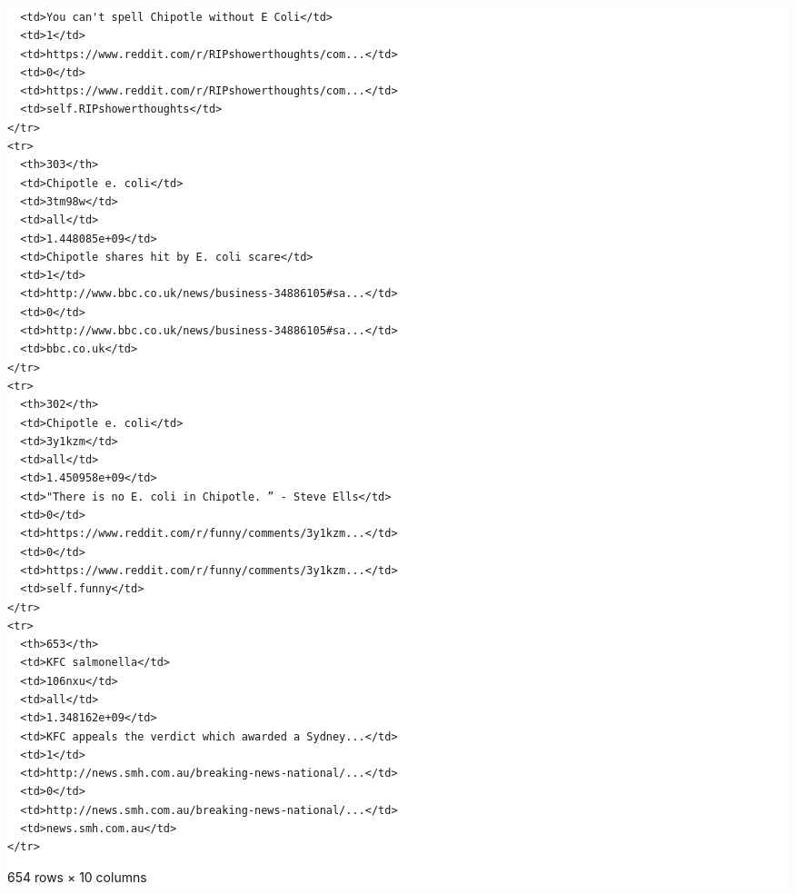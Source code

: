       <td>You can't spell Chipotle without E Coli</td>
      <td>1</td>
      <td>https://www.reddit.com/r/RIPshowerthoughts/com...</td>
      <td>0</td>
      <td>https://www.reddit.com/r/RIPshowerthoughts/com...</td>
      <td>self.RIPshowerthoughts</td>
    </tr>
    <tr>
      <th>303</th>
      <td>Chipotle e. coli</td>
      <td>3tm98w</td>
      <td>all</td>
      <td>1.448085e+09</td>
      <td>Chipotle shares hit by E. coli scare</td>
      <td>1</td>
      <td>http://www.bbc.co.uk/news/business-34886105#sa...</td>
      <td>0</td>
      <td>http://www.bbc.co.uk/news/business-34886105#sa...</td>
      <td>bbc.co.uk</td>
    </tr>
    <tr>
      <th>302</th>
      <td>Chipotle e. coli</td>
      <td>3y1kzm</td>
      <td>all</td>
      <td>1.450958e+09</td>
      <td>"There is no E. coli in Chipotle. ” - Steve Ells</td>
      <td>0</td>
      <td>https://www.reddit.com/r/funny/comments/3y1kzm...</td>
      <td>0</td>
      <td>https://www.reddit.com/r/funny/comments/3y1kzm...</td>
      <td>self.funny</td>
    </tr>
    <tr>
      <th>653</th>
      <td>KFC salmonella</td>
      <td>106nxu</td>
      <td>all</td>
      <td>1.348162e+09</td>
      <td>KFC appeals the verdict which awarded a Sydney...</td>
      <td>1</td>
      <td>http://news.smh.com.au/breaking-news-national/...</td>
      <td>0</td>
      <td>http://news.smh.com.au/breaking-news-national/...</td>
      <td>news.smh.com.au</td>
    </tr>
  </tbody>
</table>
<p>654 rows × 10 columns</p>
</div>
